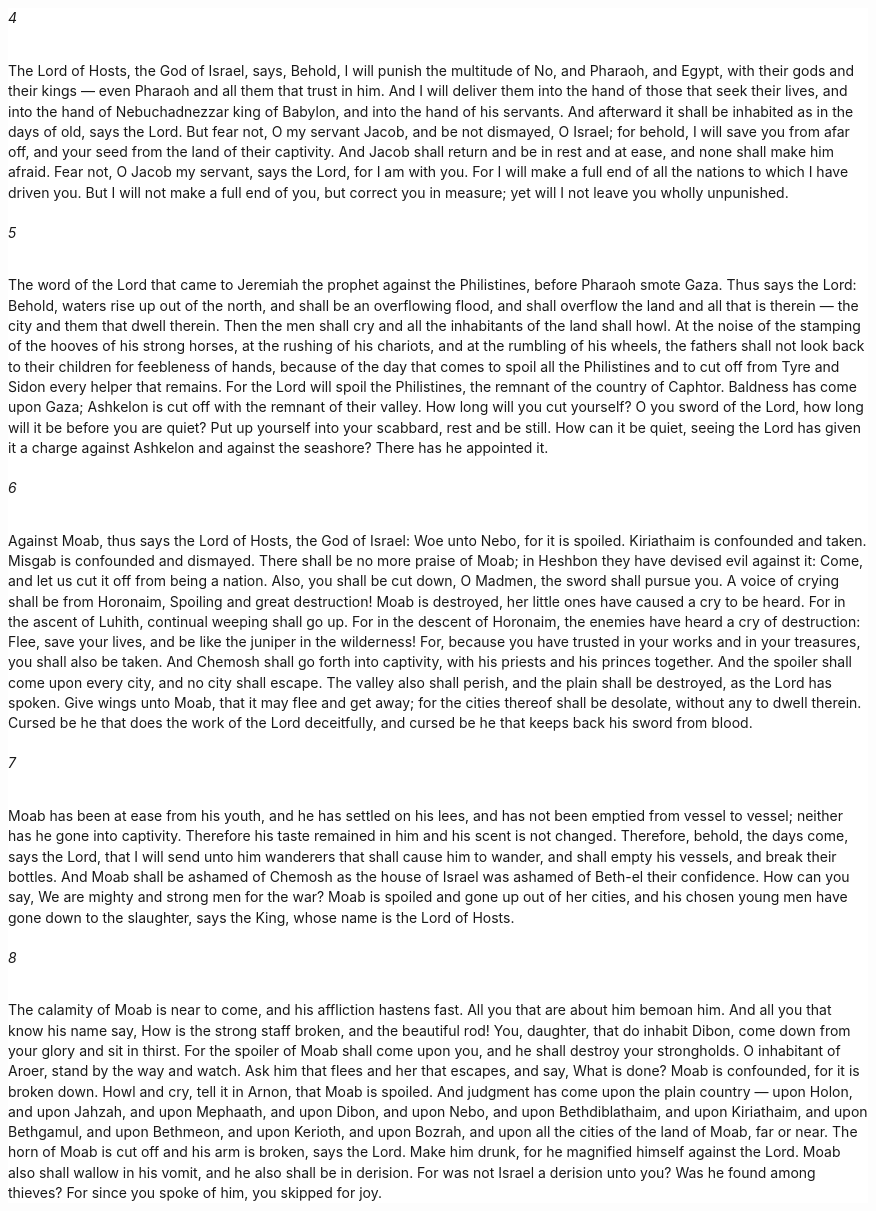 ###### 4
The Lord of Hosts, the God of Israel, says, Behold, I will punish the multitude of No, and Pharaoh, and Egypt, with their gods and their kings — even Pharaoh and all them that trust in him. And I will deliver them into the hand of those that seek their lives, and into the hand of Nebuchadnezzar king of Babylon, and into the hand of his servants. And afterward it shall be inhabited as in the days of old, says the Lord. But fear not, O my servant Jacob, and be not dismayed, O Israel; for behold, I will save you from afar off, and your seed from the land of their captivity. And Jacob shall return and be in rest and at ease, and none shall make him afraid. Fear not, O Jacob my servant, says the Lord, for I am with you. For I will make a full end of all the nations to which I have driven you. But I will not make a full end of you, but correct you in measure; yet will I not leave you wholly unpunished.

###### 5
The word of the Lord that came to Jeremiah the prophet against the Philistines, before Pharaoh smote Gaza. Thus says the Lord: Behold, waters rise up out of the north, and shall be an overflowing flood, and shall overflow the land and all that is therein — the city and them that dwell therein. Then the men shall cry and all the inhabitants of the land shall howl. At the noise of the stamping of the hooves of his strong horses, at the rushing of his chariots, and at the rumbling of his wheels, the fathers shall not look back to their children for feebleness of hands, because of the day that comes to spoil all the Philistines and to cut off from Tyre and Sidon every helper that remains. For the Lord will spoil the Philistines, the remnant of the country of Caphtor. Baldness has come upon Gaza; Ashkelon is cut off with the remnant of their valley. How long will you cut yourself? O you sword of the Lord, how long will it be before you are quiet? Put up yourself into your scabbard, rest and be still. How can it be quiet, seeing the Lord has given it a charge against Ashkelon and against the seashore? There has he appointed it.

###### 6
Against Moab, thus says the Lord of Hosts, the God of Israel: Woe unto Nebo, for it is spoiled. Kiriathaim is confounded and taken. Misgab is confounded and dismayed. There shall be no more praise of Moab; in Heshbon they have devised evil against it: Come, and let us cut it off from being a nation. Also, you shall be cut down, O Madmen, the sword shall pursue you. A voice of crying shall be from Horonaim, Spoiling and great destruction! Moab is destroyed, her little ones have caused a cry to be heard. For in the ascent of Luhith, continual weeping shall go up. For in the descent of Horonaim, the enemies have heard a cry of destruction: Flee, save your lives, and be like the juniper in the wilderness! For, because you have trusted in your works and in your treasures, you shall also be taken. And Chemosh shall go forth into captivity, with his priests and his princes together. And the spoiler shall come upon every city, and no city shall escape. The valley also shall perish, and the plain shall be destroyed, as the Lord has spoken. Give wings unto Moab, that it may flee and get away; for the cities thereof shall be desolate, without any to dwell therein. Cursed be he that does the work of the Lord deceitfully, and cursed be he that keeps back his sword from blood.

###### 7
Moab has been at ease from his youth, and he has settled on his lees, and has not been emptied from vessel to vessel; neither has he gone into captivity. Therefore his taste remained in him and his scent is not changed. Therefore, behold, the days come, says the Lord, that I will send unto him wanderers that shall cause him to wander, and shall empty his vessels, and break their bottles. And Moab shall be ashamed of Chemosh as the house of Israel was ashamed of Beth-el their confidence. How can you say, We are mighty and strong men for the war? Moab is spoiled and gone up out of her cities, and his chosen young men have gone down to the slaughter, says the King, whose name is the Lord of Hosts.

###### 8
The calamity of Moab is near to come, and his affliction hastens fast. All you that are about him bemoan him. And all you that know his name say, How is the strong staff broken, and the beautiful rod! You, daughter, that do inhabit Dibon, come down from your glory and sit in thirst. For the spoiler of Moab shall come upon you, and he shall destroy your strongholds. O inhabitant of Aroer, stand by the way and watch. Ask him that flees and her that escapes, and say, What is done? Moab is confounded, for it is broken down. Howl and cry, tell it in Arnon, that Moab is spoiled. And judgment has come upon the plain country — upon Holon, and upon Jahzah, and upon Mephaath, and upon Dibon, and upon Nebo, and upon Bethdiblathaim, and upon Kiriathaim, and upon Bethgamul, and upon Bethmeon, and upon Kerioth, and upon Bozrah, and upon all the cities of the land of Moab, far or near. The horn of Moab is cut off and his arm is broken, says the Lord. Make him drunk, for he magnified himself against the Lord. Moab also shall wallow in his vomit, and he also shall be in derision. For was not Israel a derision unto you? Was he found among thieves? For since you spoke of him, you skipped for joy.

